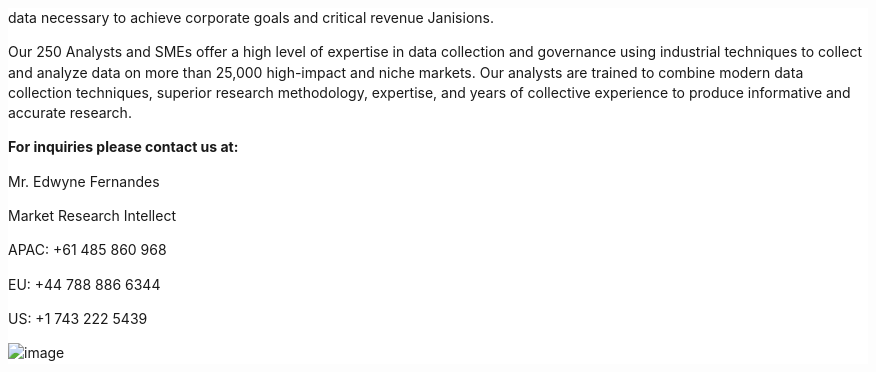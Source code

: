 data necessary to achieve corporate goals and critical revenue Janisions.</p><p><span class="">Our 250 Analysts and SMEs offer a high level of expertise in data collection and governance using industrial techniques to collect and analyze data on more than 25,000 high-impact and niche markets. Our analysts are trained to combine modern data collection techniques, superior research methodology, expertise, and years of collective experience to produce informative and accurate research.</span></p><p><strong>For inquiries please contact us at:</strong></p><p>Mr. Edwyne Fernandes</p><p>Market Research Intellect</p><p>APAC: +61 485 860 968</p><p>EU: +44 788 886 6344</p><p>US: +1 743 222 5439</p>
![image](https://github.com/user-attachments/assets/af01e0a4-126b-4f68-a27d-c0b66dbc7604)
